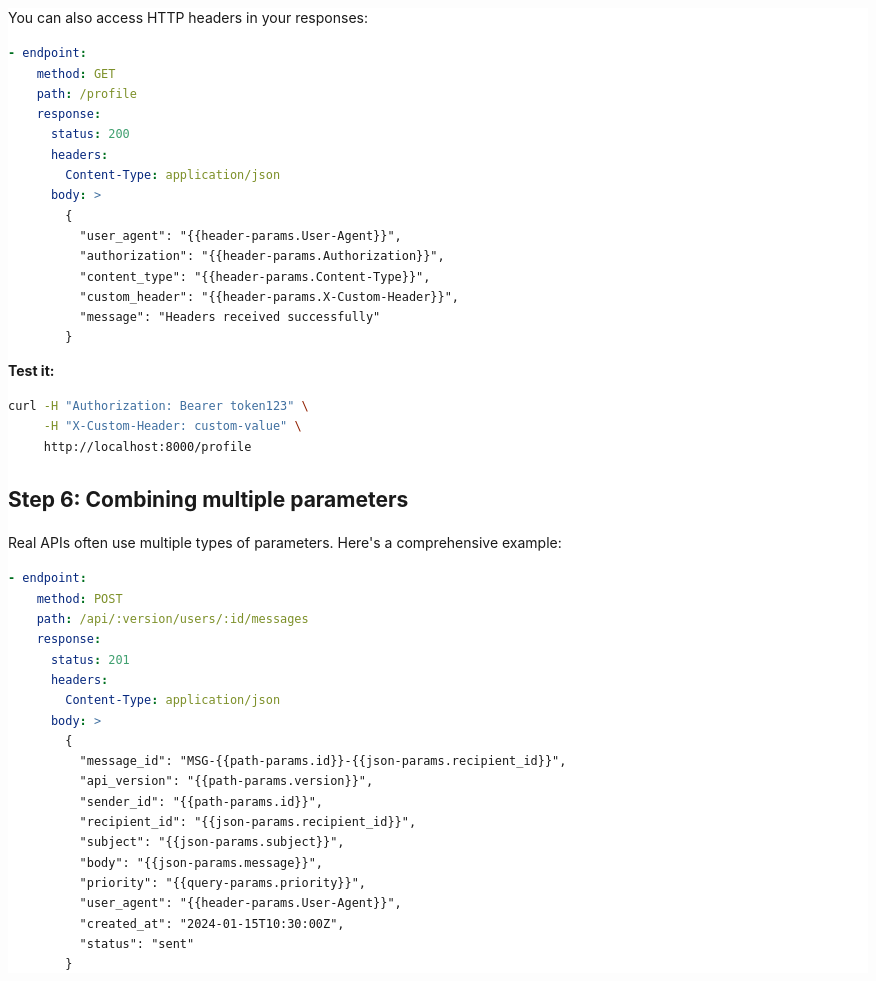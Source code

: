You can also access HTTP headers in your responses:

```yaml
- endpoint:
    method: GET
    path: /profile
    response:
      status: 200
      headers:
        Content-Type: application/json
      body: >
        {
          "user_agent": "{{header-params.User-Agent}}",
          "authorization": "{{header-params.Authorization}}",
          "content_type": "{{header-params.Content-Type}}",
          "custom_header": "{{header-params.X-Custom-Header}}",
          "message": "Headers received successfully"
        }
```

**Test it:**

```bash
curl -H "Authorization: Bearer token123" \
     -H "X-Custom-Header: custom-value" \
     http://localhost:8000/profile
```

## Step 6: Combining multiple parameters

Real APIs often use multiple types of parameters. Here's a comprehensive example:

```yaml
- endpoint:
    method: POST
    path: /api/:version/users/:id/messages
    response:
      status: 201
      headers:
        Content-Type: application/json
      body: >
        {
          "message_id": "MSG-{{path-params.id}}-{{json-params.recipient_id}}",
          "api_version": "{{path-params.version}}",
          "sender_id": "{{path-params.id}}",
          "recipient_id": "{{json-params.recipient_id}}",
          "subject": "{{json-params.subject}}",
          "body": "{{json-params.message}}",
          "priority": "{{query-params.priority}}",
          "user_agent": "{{header-params.User-Agent}}",
          "created_at": "2024-01-15T10:30:00Z",
          "status": "sent"
        }
```
